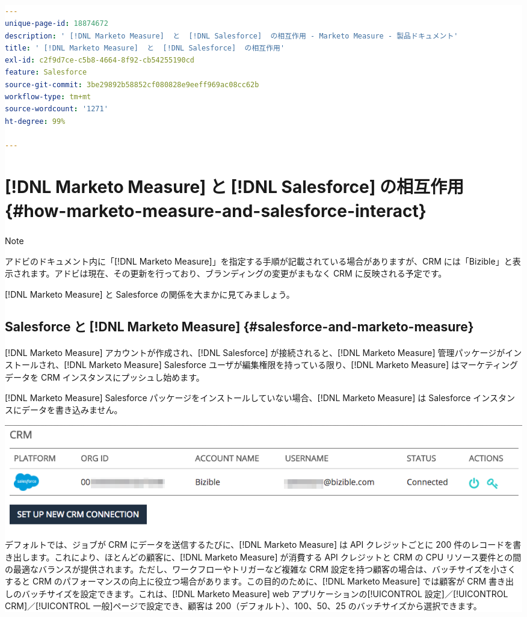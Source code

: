 ```yaml
---
unique-page-id: 18874672
description: ' [!DNL Marketo Measure]  と  [!DNL Salesforce]  の相互作用 - Marketo Measure - 製品ドキュメント'
title: ' [!DNL Marketo Measure]  と  [!DNL Salesforce]  の相互作用'
exl-id: c2f9d7ce-c5b8-4664-8f92-cb54255190cd
feature: Salesforce
source-git-commit: 3be29892b58852cf080828e9eeff969ac08cc62b
workflow-type: tm+mt
source-wordcount: '1271'
ht-degree: 99%

---
```


# [!DNL Marketo Measure] と [!DNL Salesforce] の相互作用 {#how-marketo-measure-and-salesforce-interact}

>[!NOTE]
>
>アドビのドキュメント内に「[!DNL Marketo Measure]」を指定する手順が記載されている場合がありますが、CRM には「Bizible」と表示されます。アドビは現在、その更新を行っており、ブランディングの変更がまもなく CRM に反映される予定です。

[!DNL Marketo Measure] と Salesforce の関係を大まかに見てみましょう。

## Salesforce と [!DNL Marketo Measure] {#salesforce-and-marketo-measure}

[!DNL Marketo Measure] アカウントが作成され、[!DNL Salesforce] が接続されると、[!DNL Marketo Measure] 管理パッケージがインストールされ、[!DNL Marketo Measure] Salesforce ユーザが編集権限を持っている限り、[!DNL Marketo Measure] はマーケティングデータを CRM インスタンスにプッシュし始めます。

[!DNL Marketo Measure] Salesforce パッケージをインストールしていない場合、[!DNL Marketo Measure] は Salesforce インスタンスにデータを書き込みません。

![](assets/1-3.png)

デフォルトでは、ジョブが CRM にデータを送信するたびに、[!DNL Marketo Measure] は API クレジットごとに 200 件のレコードを書き出します。これにより、ほとんどの顧客に、[!DNL Marketo Measure] が消費する API クレジットと CRM の CPU リソース要件との間の最適なバランスが提供されます。ただし、ワークフローやトリガーなど複雑な CRM 設定を持つ顧客の場合は、バッチサイズを小さくすると CRM のパフォーマンスの向上に役立つ場合があります。この目的のために、[!DNL Marketo Measure] では顧客が CRM 書き出しのバッチサイズを設定できます。これは、[!DNL Marketo Measure] web アプリケーションの[!UICONTROL 設定]／[!UICONTROL CRM]／[!UICONTROL 一般]ページで設定でき、顧客は 200（デフォルト）、100、50、25 のバッチサイズから選択できます。
